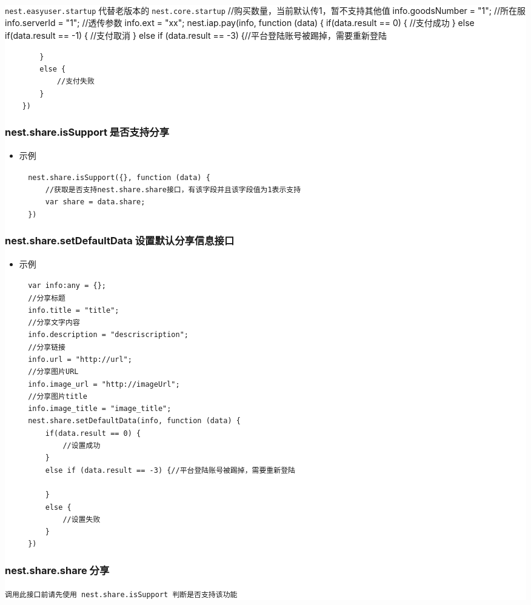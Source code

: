 ```nest.easyuser.startup``` 代替老版本的 ```nest.core.startup```
		//购买数量，当前默认传1，暂不支持其他值
		info.goodsNumber = "1";
		//所在服
		info.serverId = "1";
		//透传参数
		info.ext = "xx";
		nest.iap.pay(info, function (data) {
		     if(data.result == 0) {
		         //支付成功
		     }
		     else if(data.result == -1) {
		         //支付取消
		    }
			else if (data.result == -3) {//平台登陆账号被踢掉，需要重新登陆
			
			}
		    else {
		        //支付失败
		    }
		})



### nest.share.isSupport 是否支持分享
* 示例

		nest.share.isSupport({}, function (data) {
		    //获取是否支持nest.share.share接口，有该字段并且该字段值为1表示支持
		    var share = data.share;
		})
	
### nest.share.setDefaultData 设置默认分享信息接口


* 示例

		var info:any = {};
		//分享标题
		info.title = "title";
		//分享文字内容
		info.description = "descriscription";
		//分享链接
		info.url = "http://url";
		//分享图片URL
		info.image_url = "http://imageUrl";
		//分享图片title
		info.image_title = "image_title";
		nest.share.setDefaultData(info, function (data) {
		    if(data.result == 0) {
		        //设置成功
		    }
			else if (data.result == -3) {//平台登陆账号被踢掉，需要重新登陆
			
			}
		    else {
		        //设置失败
		    }
		})
		
### nest.share.share 分享

```调用此接口前请先使用 nest.share.isSupport 判断是否支持该功能```

```